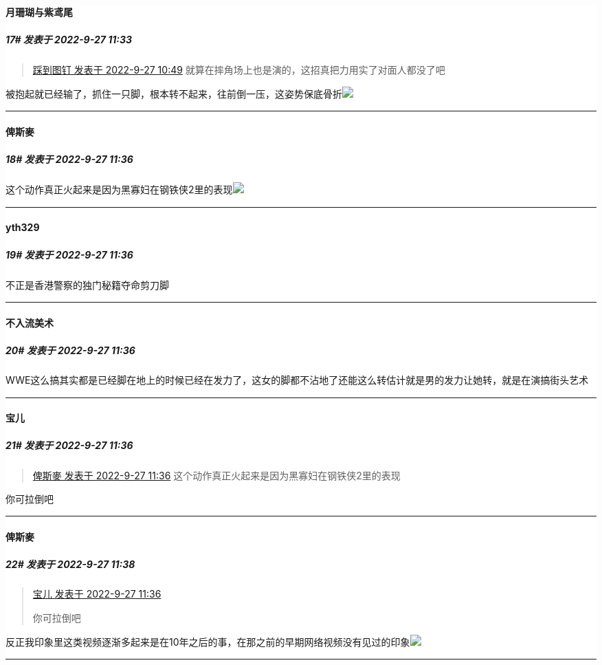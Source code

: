 ####  月珊瑚与紫鸢尾  
##### 17#       发表于 2022-9-27 11:33

<blockquote><a href="httphttps://bbs.saraba1st.com/2b/forum.php?mod=redirect&amp;goto=findpost&amp;pid=57667626&amp;ptid=2096885" target="_blank">踩到图钉 发表于 2022-9-27 10:49</a>
就算在摔角场上也是演的，这招真把力用实了对面人都没了吧</blockquote>
被抱起就已经输了，抓住一只脚，根本转不起来，往前倒一压，这姿势保底骨折<img src="https://static.saraba1st.com/image/smiley/face2017/037.png" referrerpolicy="no-referrer">

*****

####  俾斯麥  
##### 18#       发表于 2022-9-27 11:36

这个动作真正火起来是因为黑寡妇在钢铁侠2里的表现<img src="https://static.saraba1st.com/image/smiley/face2017/066.png" referrerpolicy="no-referrer">

*****

####  yth329  
##### 19#       发表于 2022-9-27 11:36

不正是香港警察的独门秘籍夺命剪刀脚

*****

####  不入流美术  
##### 20#       发表于 2022-9-27 11:36

WWE这么搞其实都是已经脚在地上的时候已经在发力了，这女的脚都不沾地了还能这么转估计就是男的发力让她转，就是在演搞街头艺术

*****

####  宝儿  
##### 21#       发表于 2022-9-27 11:36

<blockquote><a href="httphttps://bbs.saraba1st.com/2b/forum.php?mod=redirect&amp;goto=findpost&amp;pid=57668409&amp;ptid=2096885" target="_blank">俾斯麥 发表于 2022-9-27 11:36</a>
这个动作真正火起来是因为黑寡妇在钢铁侠2里的表现</blockquote>
你可拉倒吧 

*****

####  俾斯麥  
##### 22#       发表于 2022-9-27 11:38

<blockquote><a href="httphttps://bbs.saraba1st.com/2b/forum.php?mod=redirect&amp;goto=findpost&amp;pid=57668418&amp;ptid=2096885" target="_blank">宝儿 发表于 2022-9-27 11:36</a>

你可拉倒吧</blockquote>
反正我印象里这类视频逐渐多起来是在10年之后的事，在那之前的早期网络视频没有见过的印象<img src="https://static.saraba1st.com/image/smiley/face2017/068.png" referrerpolicy="no-referrer">

*****
